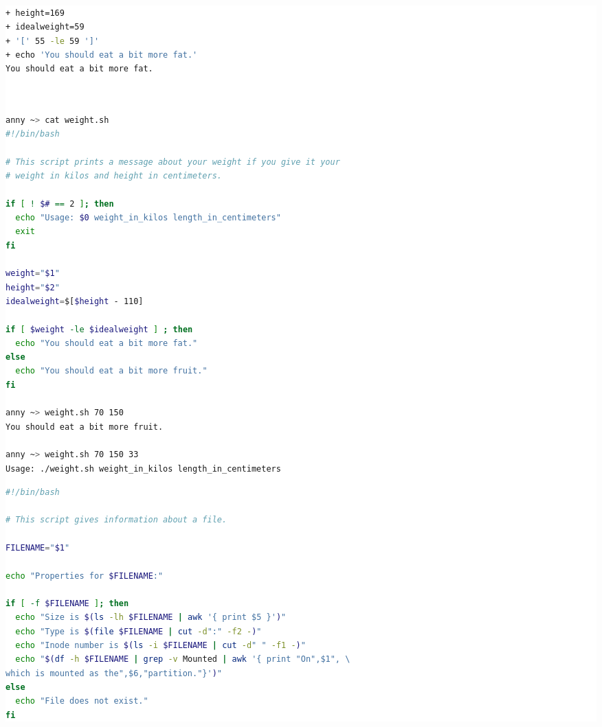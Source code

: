 ```bash
+ height=169
+ idealweight=59
+ '[' 55 -le 59 ']'
+ echo 'You should eat a bit more fat.'
You should eat a bit more fat.
```

```bash


anny ~> cat weight.sh
#!/bin/bash

# This script prints a message about your weight if you give it your
# weight in kilos and height in centimeters.

if [ ! $# == 2 ]; then
  echo "Usage: $0 weight_in_kilos length_in_centimeters"
  exit
fi

weight="$1"
height="$2"
idealweight=$[$height - 110]

if [ $weight -le $idealweight ] ; then
  echo "You should eat a bit more fat."
else
  echo "You should eat a bit more fruit."
fi

anny ~> weight.sh 70 150
You should eat a bit more fruit.

anny ~> weight.sh 70 150 33
Usage: ./weight.sh weight_in_kilos length_in_centimeters
```

```bash
#!/bin/bash

# This script gives information about a file.

FILENAME="$1"

echo "Properties for $FILENAME:"

if [ -f $FILENAME ]; then
  echo "Size is $(ls -lh $FILENAME | awk '{ print $5 }')"
  echo "Type is $(file $FILENAME | cut -d":" -f2 -)"
  echo "Inode number is $(ls -i $FILENAME | cut -d" " -f1 -)"
  echo "$(df -h $FILENAME | grep -v Mounted | awk '{ print "On",$1", \
which is mounted as the",$6,"partition."}')"
else
  echo "File does not exist."
fi
```
